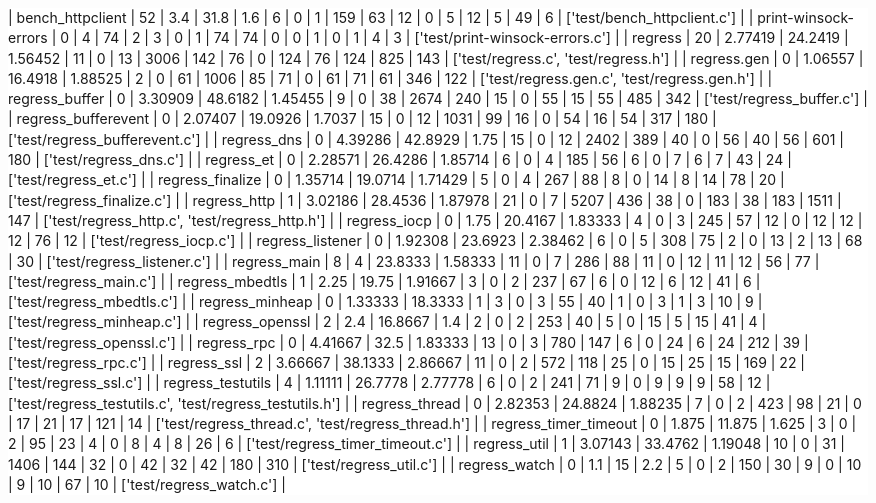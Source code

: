 | bench_httpclient            |    52 |  3.4     | 31.8     | 1.6      |     6 |     0 |       1 |   159 |      63 |    12 |     0 |     5 |    12 |     5 |    49 |    6 | ['test/bench_httpclient.c']                                                      |
| print-winsock-errors        |     0 |  4       | 74       | 2        |     3 |     0 |       1 |    74 |      74 |     0 |     0 |     1 |     0 |     1 |     4 |    3 | ['test/print-winsock-errors.c']                                                  |
| regress                     |    20 |  2.77419 | 24.2419  | 1.56452  |    11 |     0 |      13 |  3006 |     142 |    76 |     0 |   124 |    76 |   124 |   825 |  143 | ['test/regress.c', 'test/regress.h']                                             |
| regress.gen                 |     0 |  1.06557 | 16.4918  | 1.88525  |     2 |     0 |      61 |  1006 |      85 |    71 |     0 |    61 |    71 |    61 |   346 |  122 | ['test/regress.gen.c', 'test/regress.gen.h']                                     |
| regress_buffer              |     0 |  3.30909 | 48.6182  | 1.45455  |     9 |     0 |      38 |  2674 |     240 |    15 |     0 |    55 |    15 |    55 |   485 |  342 | ['test/regress_buffer.c']                                                        |
| regress_bufferevent         |     0 |  2.07407 | 19.0926  | 1.7037   |    15 |     0 |      12 |  1031 |      99 |    16 |     0 |    54 |    16 |    54 |   317 |  180 | ['test/regress_bufferevent.c']                                                   |
| regress_dns                 |     0 |  4.39286 | 42.8929  | 1.75     |    15 |     0 |      12 |  2402 |     389 |    40 |     0 |    56 |    40 |    56 |   601 |  180 | ['test/regress_dns.c']                                                           |
| regress_et                  |     0 |  2.28571 | 26.4286  | 1.85714  |     6 |     0 |       4 |   185 |      56 |     6 |     0 |     7 |     6 |     7 |    43 |   24 | ['test/regress_et.c']                                                            |
| regress_finalize            |     0 |  1.35714 | 19.0714  | 1.71429  |     5 |     0 |       4 |   267 |      88 |     8 |     0 |    14 |     8 |    14 |    78 |   20 | ['test/regress_finalize.c']                                                      |
| regress_http                |     1 |  3.02186 | 28.4536  | 1.87978  |    21 |     0 |       7 |  5207 |     436 |    38 |     0 |   183 |    38 |   183 |  1511 |  147 | ['test/regress_http.c', 'test/regress_http.h']                                   |
| regress_iocp                |     0 |  1.75    | 20.4167  | 1.83333  |     4 |     0 |       3 |   245 |      57 |    12 |     0 |    12 |    12 |    12 |    76 |   12 | ['test/regress_iocp.c']                                                          |
| regress_listener            |     0 |  1.92308 | 23.6923  | 2.38462  |     6 |     0 |       5 |   308 |      75 |     2 |     0 |    13 |     2 |    13 |    68 |   30 | ['test/regress_listener.c']                                                      |
| regress_main                |     8 |  4       | 23.8333  | 1.58333  |    11 |     0 |       7 |   286 |      88 |    11 |     0 |    12 |    11 |    12 |    56 |   77 | ['test/regress_main.c']                                                          |
| regress_mbedtls             |     1 |  2.25    | 19.75    | 1.91667  |     3 |     0 |       2 |   237 |      67 |     6 |     0 |    12 |     6 |    12 |    41 |    6 | ['test/regress_mbedtls.c']                                                       |
| regress_minheap             |     0 |  1.33333 | 18.3333  | 1        |     3 |     0 |       3 |    55 |      40 |     1 |     0 |     3 |     1 |     3 |    10 |    9 | ['test/regress_minheap.c']                                                       |
| regress_openssl             |     2 |  2.4     | 16.8667  | 1.4      |     2 |     0 |       2 |   253 |      40 |     5 |     0 |    15 |     5 |    15 |    41 |    4 | ['test/regress_openssl.c']                                                       |
| regress_rpc                 |     0 |  4.41667 | 32.5     | 1.83333  |    13 |     0 |       3 |   780 |     147 |     6 |     0 |    24 |     6 |    24 |   212 |   39 | ['test/regress_rpc.c']                                                           |
| regress_ssl                 |     2 |  3.66667 | 38.1333  | 2.86667  |    11 |     0 |       2 |   572 |     118 |    25 |     0 |    15 |    25 |    15 |   169 |   22 | ['test/regress_ssl.c']                                                           |
| regress_testutils           |     4 |  1.11111 | 26.7778  | 2.77778  |     6 |     0 |       2 |   241 |      71 |     9 |     0 |     9 |     9 |     9 |    58 |   12 | ['test/regress_testutils.c', 'test/regress_testutils.h']                         |
| regress_thread              |     0 |  2.82353 | 24.8824  | 1.88235  |     7 |     0 |       2 |   423 |      98 |    21 |     0 |    17 |    21 |    17 |   121 |   14 | ['test/regress_thread.c', 'test/regress_thread.h']                               |
| regress_timer_timeout       |     0 |  1.875   | 11.875   | 1.625    |     3 |     0 |       2 |    95 |      23 |     4 |     0 |     8 |     4 |     8 |    26 |    6 | ['test/regress_timer_timeout.c']                                                 |
| regress_util                |     1 |  3.07143 | 33.4762  | 1.19048  |    10 |     0 |      31 |  1406 |     144 |    32 |     0 |    42 |    32 |    42 |   180 |  310 | ['test/regress_util.c']                                                          |
| regress_watch               |     0 |  1.1     | 15       | 2.2      |     5 |     0 |       2 |   150 |      30 |     9 |     0 |    10 |     9 |    10 |    67 |   10 | ['test/regress_watch.c']                                                         |